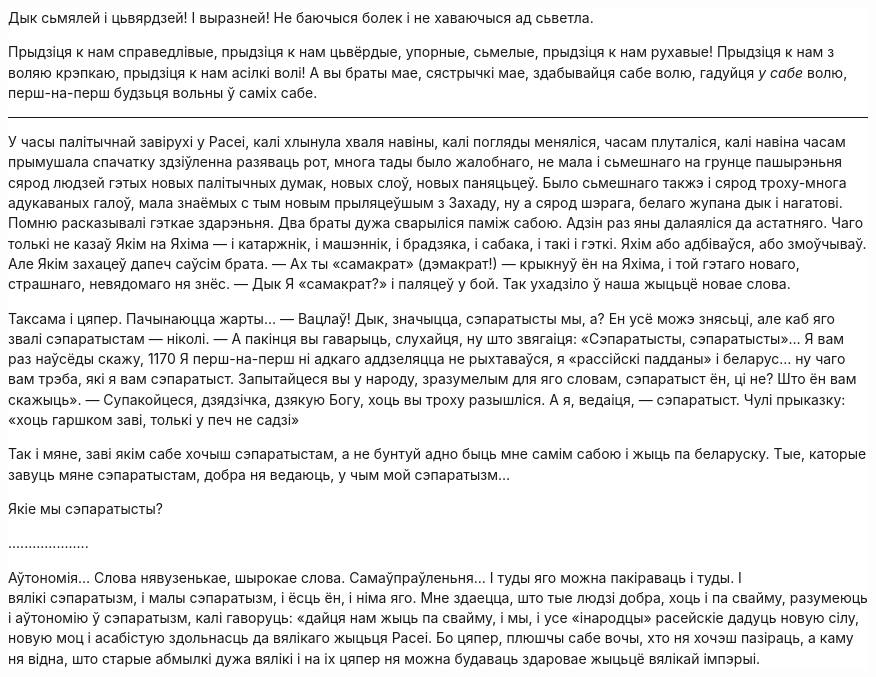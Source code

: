 Дык сьмялей і цьвярдзей! І выразней! Не баючыся болек і не хаваючыся ад сьветла.

Прыдзіця к нам справедлівые, прыдзіця к нам цьвёрдые, упорные, сьмелые, прыдзіця к нам рухавые! Прыдзіця к нам з воляю крэпкаю, прыдзіця к нам асілкі волі! А вы браты мае, сястрычкі мае, здабывайця сабе волю, гадуйця _у сабе_ волю, перш-на-перш будзьця вольны ў саміх сабе.

---

У часы палітычнай завірухі у Расеі, калі хлынула хваля навіны, калі погляды меняліся, часам плуталіся, калі навіна часам прымушала спачатку здзіўленна разяваць рот, многа тады было жалобнаго, не мала і сьмешнаго на грунце пашырэньня сярод людзей гэтых новых палітычных думак, новых слоў, новых паняцьцеў. Было сьмешнаго такжэ і сярод троху-многа адукаваных галоў, мала знаёмых с тым новым прыляцеўшым з Захаду, ну а сярод шэрага, белаго жупана дык і нагатові. Помню расказывалі гэткае здарэньня. Два браты дужа сварыліся паміж сабою. Адзін раз яны далаяліся да астатняго. Чаго толькі не казаў Якім на Яхіма — і катаржнік, і машэннік, і брадзяка, і сабака, і такі і гэткі. Яхім або адбіваўся, або змоўчываў. Але Якім захацеў дапеч саўсім брата. — Ах ты «самакрат» (дэмакрат!) — крыкнуў ён на Яхіма, і той гэтаго новаго, страшнаго, невядомаго ня знёс. — Дык Я «самакрат?» і паляцеў у бой. Так ухадзіло ў наша жыцьцё новае слова.

Таксама і цяпер. Пачынаюцца жарты… — Вацлаў! Дык, значыцца, сэпаратысты мы, а? Ен усё можэ знясьці, але каб яго звалі сэпаратыстам — ніколі. — А пакінця вы гаварыць, слухайця, ну што звягаіця: «Сэпаратысты, сэпаратысты»… Я вам раз наўсёды скажу, 1170 Я перш-на-перш ні адкаго аддзеляцца не рыхтаваўся, я «рассійскі падданы» і беларус… ну чаго вам трэба, які я вам сэпаратыст. Запытайцеся вы у народу, зразумелым для яго словам, сэпаратыст ён, ці не? Што ён вам скажыць». — Супакойцеся, дзядзічка, дзякую Богу, хоць вы троху разышліся. А я, ведаіця, — сэпаратыст. Чулі прыказку: «хоць гаршком заві, толькі у печ не садзі»

Так і мяне, заві якім сабе хочыш сэпаратыстам, а не бунтуй адно быць мне самім сабою і жыць па беларуску. Тые, каторые завуць мяне сэпаратыстам, добра ня ведаюць, у чым мой сэпаратызм…

Якіе мы сэпаратысты?

....................

Аўтономія… Слова нявузенькае, шырокае слова. Самаўпраўленьня… І туды яго можна пакіраваць і туды. І вялікі сэпаратызм, і малы сэпаратызм, і ёсць ён, і німа яго. Мне здаецца, што тые людзі добра, хоць і па свайму, разумеюць і аўтономію ў сэпаратызм, калі гаворуць: «дайця нам жыць па свайму, і мы, і усе «інародцы» расейскіе дадуць новую сілу, новую моц і асабістую здольнасць да вялікаго жыцьця Расеі. Бо цяпер, плюшчы сабе вочы, хто ня хочэш пазіраць, а каму ня відна, што старые абмылкі дужа вялікі і на іх цяпер ня можна будаваць здаровае жыцьцё вялікай імпэрыі.
